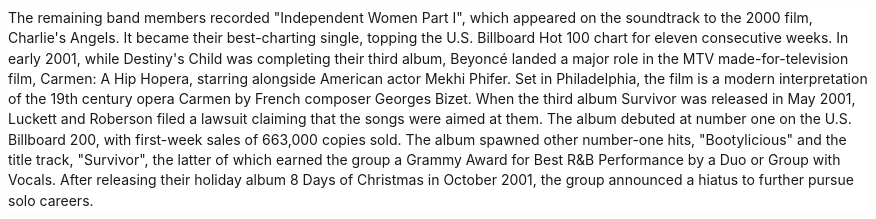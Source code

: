 The remaining band members recorded "Independent Women Part I", which appeared on the soundtrack to the 2000 film, Charlie's Angels. It became their best-charting single, topping the U.S. Billboard Hot 100 chart for eleven consecutive weeks. In early 2001, while Destiny's Child was completing their third album, Beyoncé landed a major role in the MTV made-for-television film, Carmen: A Hip Hopera, starring alongside American actor Mekhi Phifer. Set in Philadelphia, the film is a modern interpretation of the 19th century opera Carmen by French composer Georges Bizet. When the third album Survivor was released in May 2001, Luckett and Roberson filed a lawsuit claiming that the songs were aimed at them. The album debuted at number one on the U.S. Billboard 200, with first-week sales of 663,000 copies sold. The album spawned other number-one hits, "Bootylicious" and the title track, "Survivor", the latter of which earned the group a Grammy Award for Best R&B Performance by a Duo or Group with Vocals. After releasing their holiday album 8 Days of Christmas in October 2001, the group announced a hiatus to further pursue solo careers.